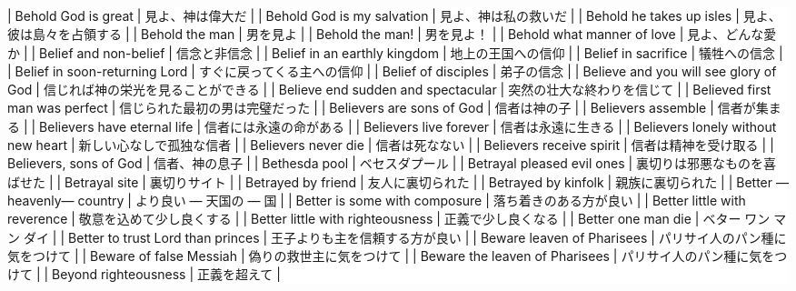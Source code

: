 | Behold God is great                                                                     | 見よ、神は偉大だ                                                       |
| Behold God is my salvation                                                              | 見よ、神は私の救いだ                                                   |
| Behold he takes up isles                                                                | 見よ、彼は島々を占領する                                               |
| Behold the man                                                                          | 男を見よ                                                               |
| Behold the man!                                                                         | 男を見よ！                                                             |
| Behold what manner of love                                                              | 見よ、どんな愛か                                                       |
| Belief and non-belief                                                                   | 信念と非信念                                                           |
| Belief in an earthly kingdom                                                            | 地上の王国への信仰                                                     |
| Belief in sacrifice                                                                     | 犠牲への信念                                                           |
| Belief in soon-returning Lord                                                           | すぐに戻ってくる主への信仰                                             |
| Belief of disciples                                                                     | 弟子の信念                                                             |
| Believe and you will see glory of God                                                   | 信じれば神の栄光を見ることができる                                     |
| Believe end sudden and spectacular                                                      | 突然の壮大な終わりを信じて                                             |
| Believed first man was perfect                                                          | 信じられた最初の男は完璧だった                                         |
| Believers are sons of God                                                               | 信者は神の子                                                           |
| Believers assemble                                                                      | 信者が集まる                                                           |
| Believers have eternal life                                                             | 信者には永遠の命がある                                                 |
| Believers live forever                                                                  | 信者は永遠に生きる                                                     |
| Believers lonely without new heart                                                      | 新しい心なしで孤独な信者                                               |
| Believers never die                                                                     | 信者は死なない                                                         |
| Believers receive spirit                                                                | 信者は精神を受け取る                                                   |
| Believers, sons of God                                                                  | 信者、神の息子                                                         |
| Bethesda pool                                                                           | ベセスダプール                                                         |
| Betrayal pleased evil ones                                                              | 裏切りは邪悪なものを喜ばせた                                           |
| Betrayal site                                                                           | 裏切りサイト                                                           |
| Betrayed by friend                                                                      | 友人に裏切られた                                                       |
| Betrayed by kinfolk                                                                     | 親族に裏切られた                                                       |
| Better —heavenly— country                                                               | より良い — 天国の — 国                                                 |
| Better is some with composure                                                           | 落ち着きのある方が良い                                                 |
| Better little with reverence                                                            | 敬意を込めて少し良くする                                               |
| Better little with righteousness                                                        | 正義で少し良くなる                                                     |
| Better one man die                                                                      | ベター ワン マン ダイ                                                  |
| Better to trust Lord than princes                                                       | 王子よりも主を信頼する方が良い                                         |
| Beware leaven of Pharisees                                                              | パリサイ人のパン種に気をつけて                                         |
| Beware of false Messiah                                                                 | 偽りの救世主に気をつけて                                               |
| Beware the leaven of Pharisees                                                          | パリサイ人のパン種に気をつけて                                         |
| Beyond righteousness                                                                    | 正義を超えて                                                           |